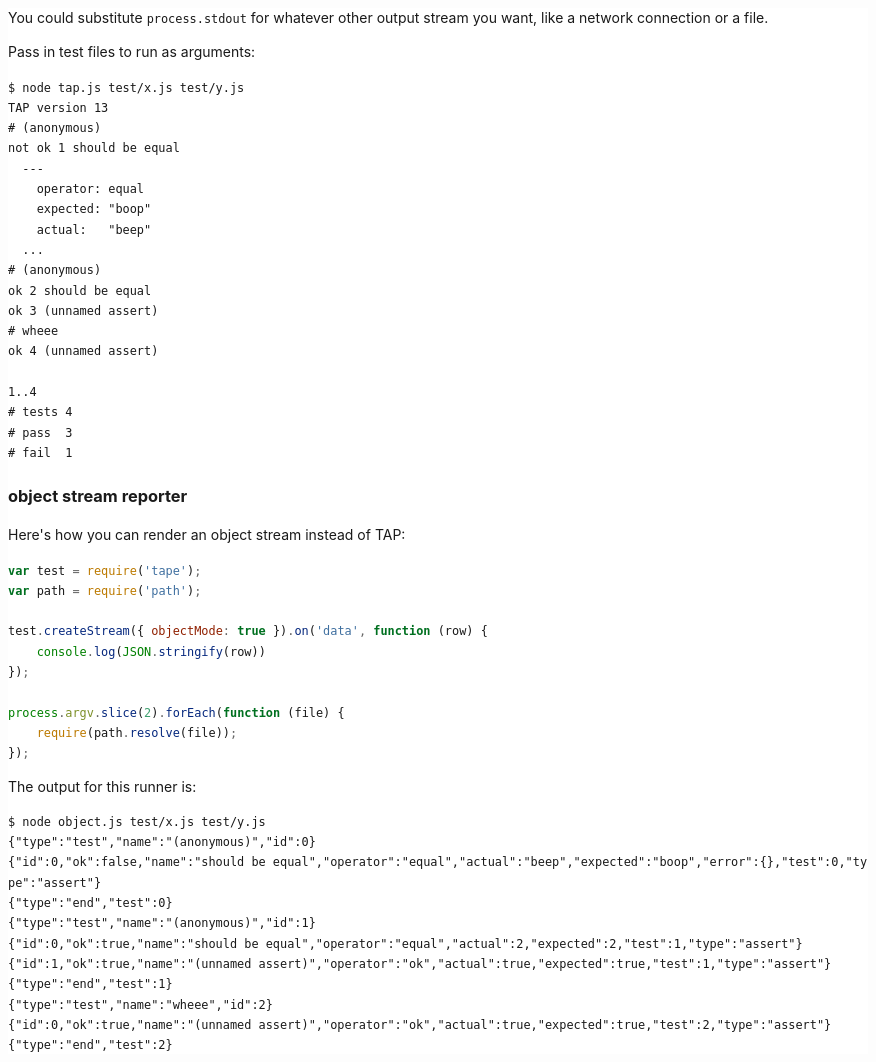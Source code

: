You could substitute `process.stdout` for whatever other output stream you want,
like a network connection or a file.

Pass in test files to run as arguments:

```
$ node tap.js test/x.js test/y.js
TAP version 13
# (anonymous)
not ok 1 should be equal
  ---
    operator: equal
    expected: "boop"
    actual:   "beep"
  ...
# (anonymous)
ok 2 should be equal
ok 3 (unnamed assert)
# wheee
ok 4 (unnamed assert)

1..4
# tests 4
# pass  3
# fail  1
```

### object stream reporter

Here's how you can render an object stream instead of TAP:

``` js
var test = require('tape');
var path = require('path');

test.createStream({ objectMode: true }).on('data', function (row) {
    console.log(JSON.stringify(row))
});

process.argv.slice(2).forEach(function (file) {
    require(path.resolve(file));
});
```

The output for this runner is:

```
$ node object.js test/x.js test/y.js
{"type":"test","name":"(anonymous)","id":0}
{"id":0,"ok":false,"name":"should be equal","operator":"equal","actual":"beep","expected":"boop","error":{},"test":0,"type":"assert"}
{"type":"end","test":0}
{"type":"test","name":"(anonymous)","id":1}
{"id":0,"ok":true,"name":"should be equal","operator":"equal","actual":2,"expected":2,"test":1,"type":"assert"}
{"id":1,"ok":true,"name":"(unnamed assert)","operator":"ok","actual":true,"expected":true,"test":1,"type":"assert"}
{"type":"end","test":1}
{"type":"test","name":"wheee","id":2}
{"id":0,"ok":true,"name":"(unnamed assert)","operator":"ok","actual":true,"expected":true,"test":2,"type":"assert"}
{"type":"end","test":2}
```
